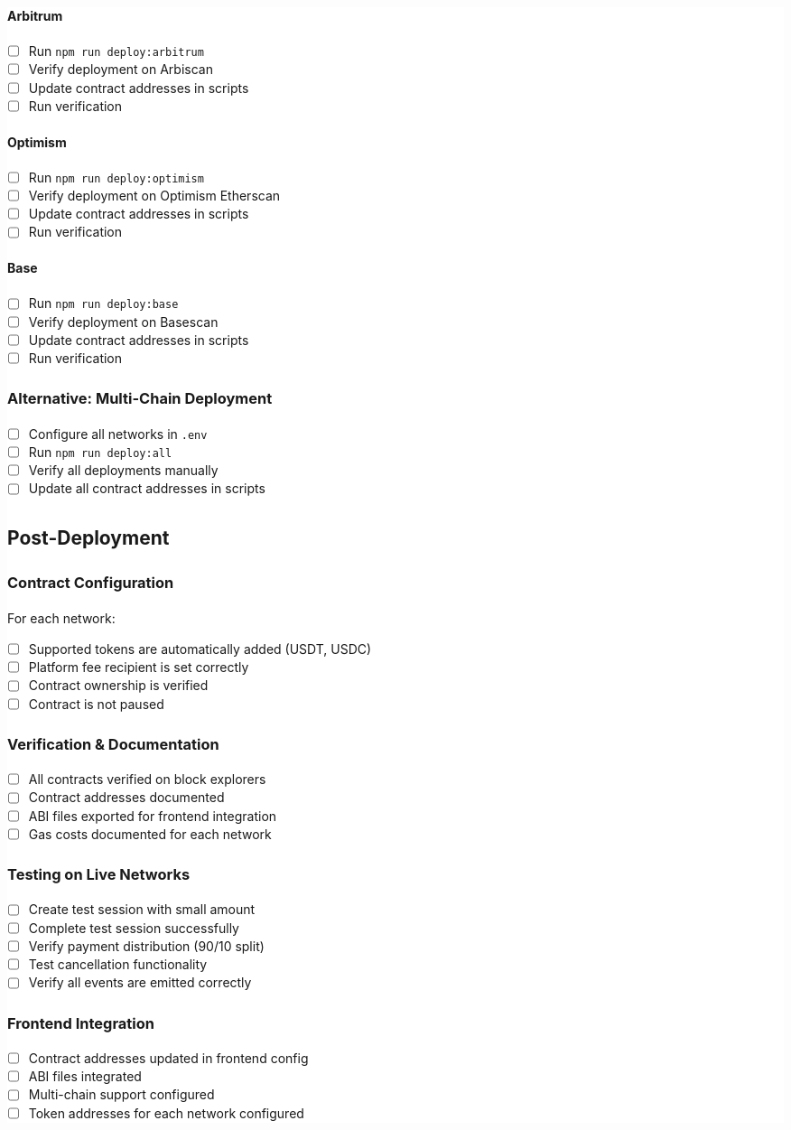 #### Arbitrum
- [ ] Run `npm run deploy:arbitrum`
- [ ] Verify deployment on Arbiscan
- [ ] Update contract addresses in scripts
- [ ] Run verification

#### Optimism
- [ ] Run `npm run deploy:optimism`
- [ ] Verify deployment on Optimism Etherscan
- [ ] Update contract addresses in scripts
- [ ] Run verification

#### Base
- [ ] Run `npm run deploy:base`
- [ ] Verify deployment on Basescan
- [ ] Update contract addresses in scripts
- [ ] Run verification

### Alternative: Multi-Chain Deployment
- [ ] Configure all networks in `.env`
- [ ] Run `npm run deploy:all`
- [ ] Verify all deployments manually
- [ ] Update all contract addresses in scripts

## Post-Deployment

### Contract Configuration
For each network:
- [ ] Supported tokens are automatically added (USDT, USDC)
- [ ] Platform fee recipient is set correctly
- [ ] Contract ownership is verified
- [ ] Contract is not paused

### Verification & Documentation
- [ ] All contracts verified on block explorers
- [ ] Contract addresses documented
- [ ] ABI files exported for frontend integration
- [ ] Gas costs documented for each network

### Testing on Live Networks
- [ ] Create test session with small amount
- [ ] Complete test session successfully
- [ ] Verify payment distribution (90/10 split)
- [ ] Test cancellation functionality
- [ ] Verify all events are emitted correctly

### Frontend Integration
- [ ] Contract addresses updated in frontend config
- [ ] ABI files integrated
- [ ] Multi-chain support configured
- [ ] Token addresses for each network configured
